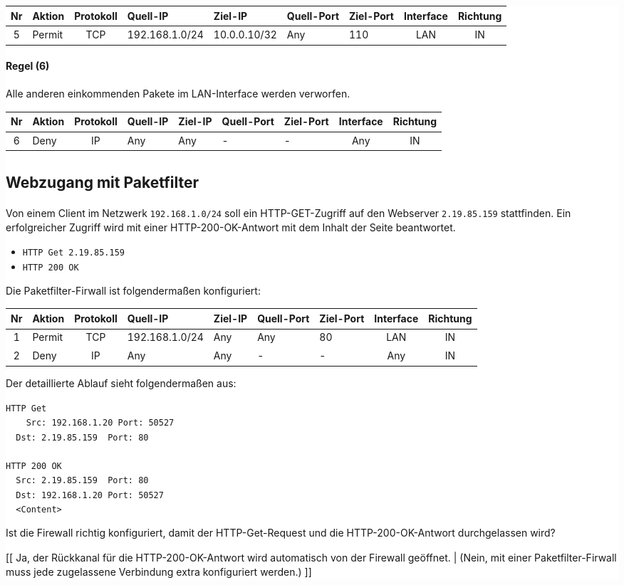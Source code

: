 | Nr | Aktion | Protokoll | Quell-IP | Ziel-IP | Quell-Port | Ziel-Port | Interface | Richtung|
|:-:|:------|:---:|:-----------------|:----|:----|:----|:---:|:--:|
| 5 | Permit | TCP | 192.168.1.0/24   | 10.0.0.10/32 | Any | 110 | LAN | IN |

#### Regel (6)

Alle anderen einkommenden Pakete im LAN-Interface werden verworfen.

| Nr | Aktion | Protokoll | Quell-IP | Ziel-IP | Quell-Port | Ziel-Port | Interface | Richtung|
|:-:|:------|:---:|:-----------------|:----|:----|:----|:---:|:--:|
| 6 | Deny  | IP  | Any | Any | - | - | Any | IN |


## Webzugang mit Paketfilter

Von einem Client im Netzwerk `192.168.1.0/24` soll ein HTTP-GET-Zugriff auf den Webserver `2.19.85.159` stattfinden. Ein erfolgreicher Zugriff wird mit einer HTTP-200-OK-Antwort mit dem Inhalt der Seite beantwortet.

* `HTTP Get 2.19.85.159`
* `HTTP 200 OK`

Die Paketfilter-Firwall ist folgendermaßen konfiguriert:

| Nr | Aktion | Protokoll | Quell-IP | Ziel-IP | Quell-Port | Ziel-Port | Interface | Richtung|
|:-:|:------|:---:|:-----------------|:----|:----|:----|:---:|:--:|
| 1 | Permit | TCP | 192.168.1.0/24 | Any | Any | 80 | LAN | IN |
| 2 | Deny  | IP  | Any | Any | - | - | Any | IN |

Der detaillierte Ablauf sieht folgendermaßen aus:

````
HTTP Get
	Src: 192.168.1.20 Port: 50527
  Dst: 2.19.85.159	Port: 80

HTTP 200 OK
  Src: 2.19.85.159	Port: 80
  Dst: 192.168.1.20 Port: 50527
  <Content>
````

Ist die Firewall richtig konfiguriert, damit der HTTP-Get-Request und die HTTP-200-OK-Antwort durchgelassen wird?

[[ Ja, der Rückkanal für die HTTP-200-OK-Antwort wird automatisch von der Firewall geöffnet.
| (Nein, mit einer Paketfilter-Firwall muss jede zugelassene Verbindung extra konfiguriert werden.)
]]
